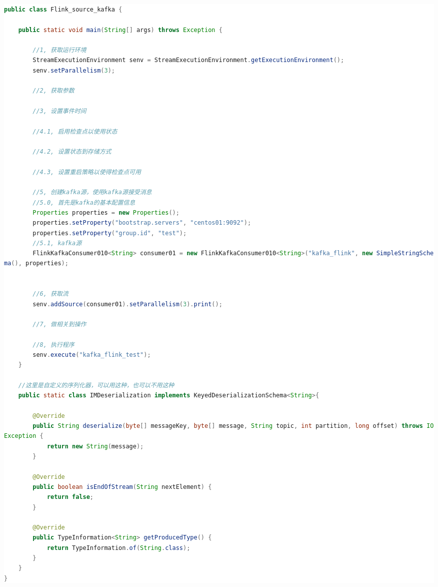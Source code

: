 ```java
public class Flink_source_kafka {
    
    public static void main(String[] args) throws Exception {

        //1, 获取运行环境
        StreamExecutionEnvironment senv = StreamExecutionEnvironment.getExecutionEnvironment();
        senv.setParallelism(3);

        //2, 获取参数

        //3, 设置事件时间

        //4.1, 启用检查点以使用状态

        //4.2, 设置状态到存储方式

        //4.3, 设置重启策略以使得检查点可用

        //5, 创建kafka源，使用kafka源接受消息
        //5.0, 首先是kafka的基本配置信息
        Properties properties = new Properties();
        properties.setProperty("bootstrap.servers", "centos01:9092");
        properties.setProperty("group.id", "test");
        //5.1, kafka源
        FlinkKafkaConsumer010<String> consumer01 = new FlinkKafkaConsumer010<String>("kafka_flink", new SimpleStringSchema(), properties);


        //6, 获取流
        senv.addSource(consumer01).setParallelism(3).print();

        //7, 做相关到操作

        //8, 执行程序
        senv.execute("kafka_flink_test");
    }
    
    //这里是自定义的序列化器，可以用这种，也可以不用这种
    public static class IMDeserialization implements KeyedDeserializationSchema<String>{

        @Override
        public String deserialize(byte[] messageKey, byte[] message, String topic, int partition, long offset) throws IOException {
            return new String(message);
        }

        @Override
        public boolean isEndOfStream(String nextElement) {
            return false;
        }

        @Override
        public TypeInformation<String> getProducedType() {
            return TypeInformation.of(String.class);
        }
    }
}
```
